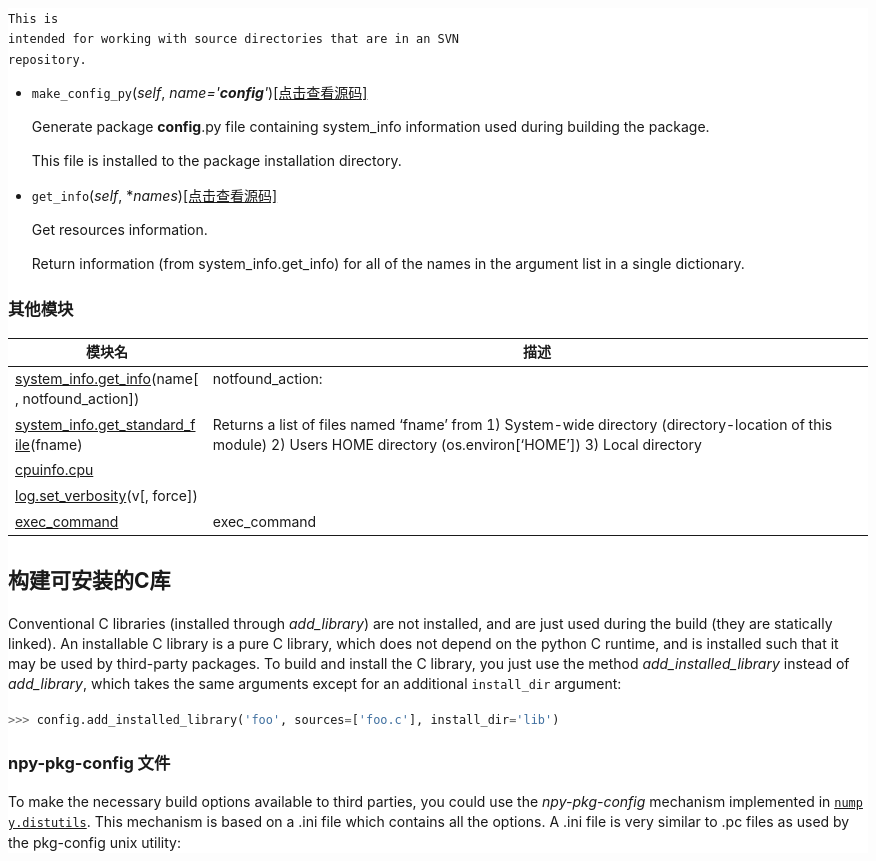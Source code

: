     This is
    intended for working with source directories that are in an SVN
    repository.

  - ``make_config_py``(*self*, *name='__config__'*)[[点击查看源码]](https://github.com/numpy/numpy/blob/master/numpy/distutils/misc_util.py#L2050-L2058)

    Generate package __config__.py file containing system_info
    information used during building the package.

    This file is installed to the
    package installation directory.

  - ``get_info``(*self*, **names*)[[点击查看源码]](https://github.com/numpy/numpy/blob/master/numpy/distutils/misc_util.py#L2060-L2070)

    Get resources information.

    Return information (from system_info.get_info) for all of the names in
    the argument list in a single dictionary.

### 其他模块

模块名 | 描述
---|---
[system_info.get_info](https://numpy.org/devdocs/reference/generated/numpy.distutils.system_info.get_info.html#numpy.distutils.system_info.get_info)(name[, notfound_action]) | notfound_action:
[system_info.get_standard_file](https://numpy.org/devdocs/reference/generated/numpy.distutils.system_info.get_standard_file.html#numpy.distutils.system_info.get_standard_file)(fname) | Returns a list of files named ‘fname’ from 1) System-wide directory (directory-location of this module) 2) Users HOME directory (os.environ[‘HOME’]) 3) Local directory
[cpuinfo.cpu](https://numpy.org/devdocs/reference/generated/numpy.distutils.cpuinfo.cpu.html#numpy.distutils.cpuinfo.cpu) | 
[log.set_verbosity](https://numpy.org/devdocs/reference/generated/numpy.distutils.log.set_verbosity.html#numpy.distutils.log.set_verbosity)(v[, force]) | 
[exec_command](https://numpy.org/devdocs/reference/generated/numpy.distutils.exec_command.html#module-numpy.distutils.exec_command) | exec_command

## 构建可安装的C库

Conventional C libraries (installed through *add_library*) are not installed, and
are just used during the build (they are statically linked).  An installable C
library is a pure C library, which does not depend on the python C runtime, and
is installed such that it may be used by third-party packages. To build and
install the C library, you just use the method *add_installed_library* instead of
*add_library*, which takes the same arguments except for an additional
``install_dir`` argument:

``` python
>>> config.add_installed_library('foo', sources=['foo.c'], install_dir='lib')
```

### npy-pkg-config 文件

To make the necessary build options available to third parties, you could use
the *npy-pkg-config* mechanism implemented in [``numpy.distutils``](#module-numpy.distutils). This mechanism is
based on a .ini file which contains all the options. A .ini file is very
similar to .pc files as used by the pkg-config unix utility:
